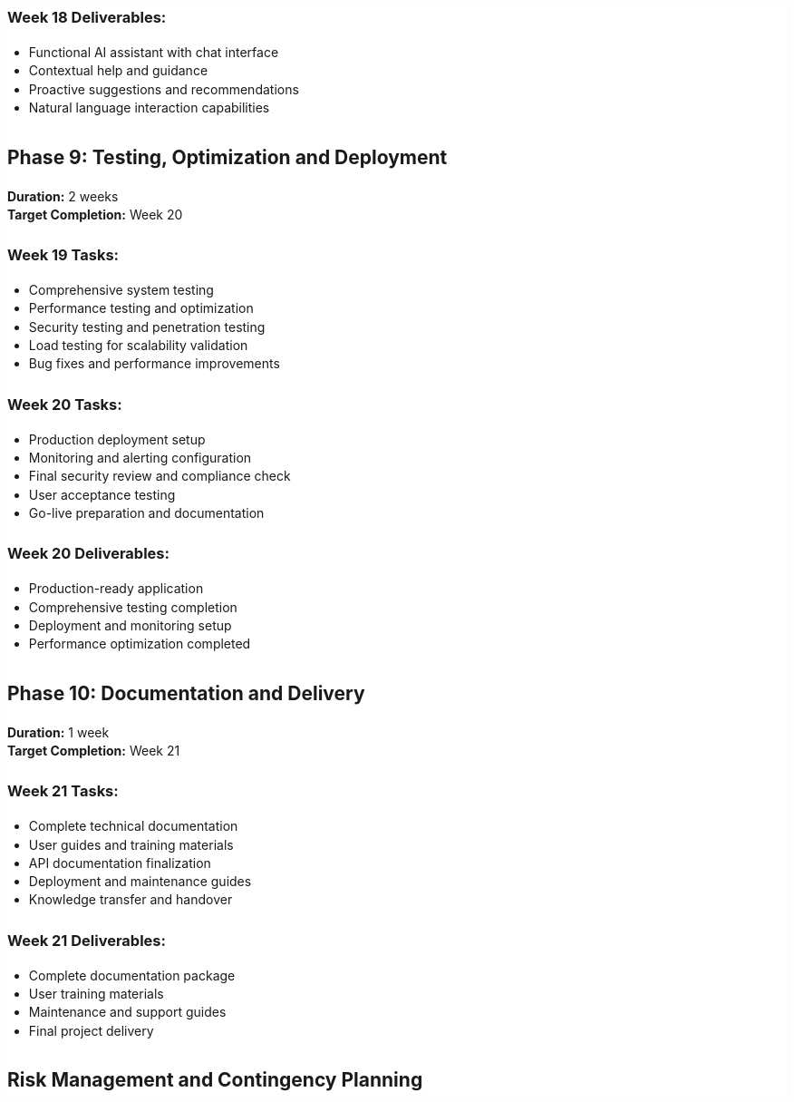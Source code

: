 ### Week 18 Deliverables:
- Functional AI assistant with chat interface
- Contextual help and guidance
- Proactive suggestions and recommendations
- Natural language interaction capabilities

## Phase 9: Testing, Optimization and Deployment
**Duration:** 2 weeks  
**Target Completion:** Week 20

### Week 19 Tasks:
- Comprehensive system testing
- Performance testing and optimization
- Security testing and penetration testing
- Load testing for scalability validation
- Bug fixes and performance improvements

### Week 20 Tasks:
- Production deployment setup
- Monitoring and alerting configuration
- Final security review and compliance check
- User acceptance testing
- Go-live preparation and documentation

### Week 20 Deliverables:
- Production-ready application
- Comprehensive testing completion
- Deployment and monitoring setup
- Performance optimization completed

## Phase 10: Documentation and Delivery
**Duration:** 1 week  
**Target Completion:** Week 21

### Week 21 Tasks:
- Complete technical documentation
- User guides and training materials
- API documentation finalization
- Deployment and maintenance guides
- Knowledge transfer and handover

### Week 21 Deliverables:
- Complete documentation package
- User training materials
- Maintenance and support guides
- Final project delivery

## Risk Management and Contingency Planning
